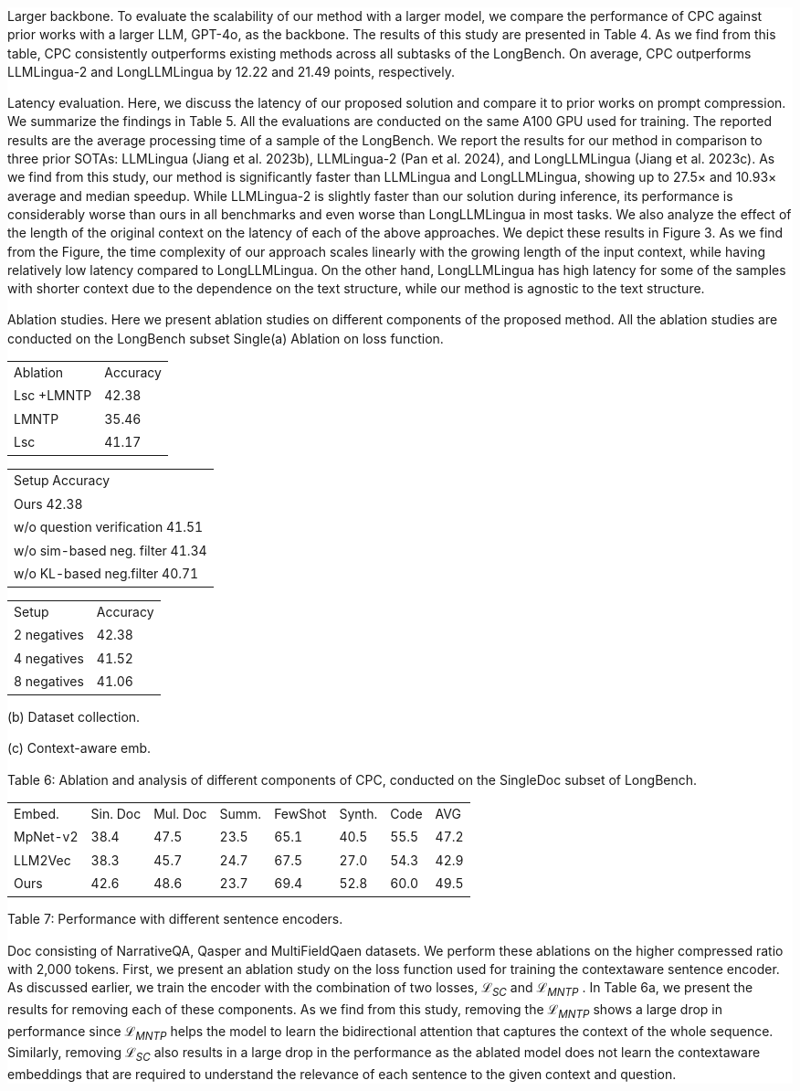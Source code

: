 Larger backbone. To evaluate the scalability of our method with a larger model, we compare the performance of CPC against prior works with a larger LLM, GPT-4o, as the backbone. The results of this study are presented in Table 4. As we find from this table, CPC consistently outperforms existing methods across all subtasks of the LongBench. On average, CPC outperforms LLMLingua-2 and LongLLMLingua by 12.22 and 21.49 points, respectively.

Latency evaluation. Here, we discuss the latency of our proposed solution and compare it to prior works on prompt compression. We summarize the findings in Table 5. All the evaluations are conducted on the same A100 GPU used for training. The reported results are the average processing time of a sample of the LongBench. We report the results for our method in comparison to three prior SOTAs: LLMLingua (Jiang et al. 2023b), LLMLingua-2 (Pan et al. 2024), and LongLLMLingua (Jiang et al. 2023c). As we find from this study, our method is significantly faster than LLMLingua and LongLLMLingua, showing up to $2 7 . 5 \times$ and $1 0 . 9 3 \times$ average and median speedup. While LLMLingua-2 is slightly faster than our solution during inference, its performance is considerably worse than ours in all benchmarks and even worse than LongLLMLingua in most tasks. We also analyze the effect of the length of the original context on the latency of each of the above approaches. We depict these results in Figure 3. As we find from the Figure, the time complexity of our approach scales linearly with the growing length of the input context, while having relatively low latency compared to LongLLMLingua. On the other hand, LongLLMLingua has high latency for some of the samples with shorter context due to the dependence on the text structure, while our method is agnostic to the text structure.

Ablation studies. Here we present ablation studies on different components of the proposed method. All the ablation studies are conducted on the LongBench subset Single(a) Ablation on loss function.

<html><body><table><tr><td>Ablation</td><td>Accuracy</td></tr><tr><td>Lsc +LMNTP</td><td>42.38</td></tr><tr><td>LMNTP</td><td>35.46</td></tr><tr><td>Lsc</td><td>41.17</td></tr></table></body></html>

<html><body><table><tr><td>Setup Accuracy</td></tr><tr><td>Ours 42.38</td></tr><tr><td>w/o question verification 41.51</td></tr><tr><td>w/o sim-based neg. filter 41.34</td></tr><tr><td>w/o KL-based neg.filter 40.71</td></tr></table></body></html>

<html><body><table><tr><td>Setup</td><td>Accuracy</td></tr><tr><td>2 negatives</td><td>42.38</td></tr><tr><td>4 negatives</td><td>41.52</td></tr><tr><td>8 negatives</td><td>41.06</td></tr></table></body></html>

(b) Dataset collection.

(c) Context-aware emb.

Table 6: Ablation and analysis of different components of CPC, conducted on the SingleDoc subset of LongBench.   

<html><body><table><tr><td>Embed.</td><td>Sin. Doc</td><td>Mul. Doc</td><td>Summ.</td><td>FewShot</td><td>Synth.</td><td>Code</td><td>AVG</td></tr><tr><td>MpNet-v2</td><td>38.4</td><td>47.5</td><td>23.5</td><td>65.1</td><td>40.5</td><td>55.5</td><td>47.2</td></tr><tr><td>LLM2Vec</td><td>38.3</td><td>45.7</td><td>24.7</td><td>67.5</td><td>27.0</td><td>54.3</td><td>42.9</td></tr><tr><td>Ours</td><td>42.6</td><td>48.6</td><td>23.7</td><td>69.4</td><td>52.8</td><td>60.0</td><td>49.5</td></tr></table></body></html>

Table 7: Performance with different sentence encoders.

Doc consisting of NarrativeQA, Qasper and MultiFieldQaen datasets. We perform these ablations on the higher compressed ratio with 2,000 tokens. First, we present an ablation study on the loss function used for training the contextaware sentence encoder. As discussed earlier, we train the encoder with the combination of two losses, $\mathcal { L } _ { S C }$ and $\mathcal { L } _ { M N T P }$ . In Table 6a, we present the results for removing each of these components. As we find from this study, removing the $\mathcal { L } _ { M N T P }$ shows a large drop in performance since $\mathcal { L } _ { M N T P }$ helps the model to learn the bidirectional attention that captures the context of the whole sequence. Similarly, removing $\mathcal { L } _ { S C }$ also results in a large drop in the performance as the ablated model does not learn the contextaware embeddings that are required to understand the relevance of each sentence to the given context and question.
